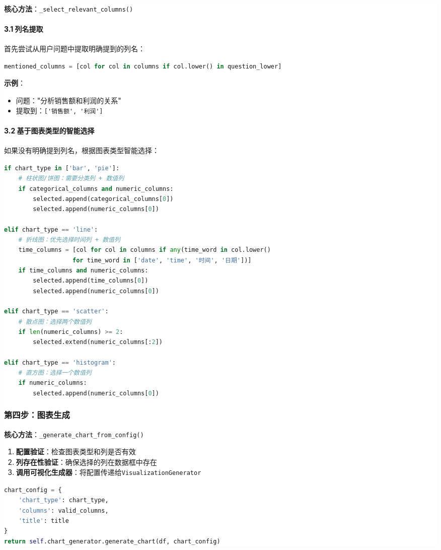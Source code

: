 **核心方法**：`_select_relevant_columns()`

#### 3.1 列名提取

首先尝试从用户问题中提取明确提到的列名：

```python
mentioned_columns = [col for col in columns if col.lower() in question_lower]
```

**示例**：
- 问题："分析销售额和利润的关系"
- 提取到：`['销售额', '利润']`

#### 3.2 基于图表类型的智能选择

如果没有明确提到列名，根据图表类型智能选择：

```python
if chart_type in ['bar', 'pie']:
    # 柱状图/饼图：需要分类列 + 数值列
    if categorical_columns and numeric_columns:
        selected.append(categorical_columns[0])
        selected.append(numeric_columns[0])

elif chart_type == 'line':
    # 折线图：优先选择时间列 + 数值列
    time_columns = [col for col in columns if any(time_word in col.lower() 
                   for time_word in ['date', 'time', '时间', '日期'])]
    if time_columns and numeric_columns:
        selected.append(time_columns[0])
        selected.append(numeric_columns[0])

elif chart_type == 'scatter':
    # 散点图：选择两个数值列
    if len(numeric_columns) >= 2:
        selected.extend(numeric_columns[:2])

elif chart_type == 'histogram':
    # 直方图：选择一个数值列
    if numeric_columns:
        selected.append(numeric_columns[0])
```

### 第四步：图表生成

**核心方法**：`_generate_chart_from_config()`

1. **配置验证**：检查图表类型和列是否有效
2. **列存在性验证**：确保选择的列在数据框中存在
3. **调用可视化生成器**：将配置传递给`VisualizationGenerator`

```python
chart_config = {
    'chart_type': chart_type,
    'columns': valid_columns,
    'title': title
}
return self.chart_generator.generate_chart(df, chart_config)
```
